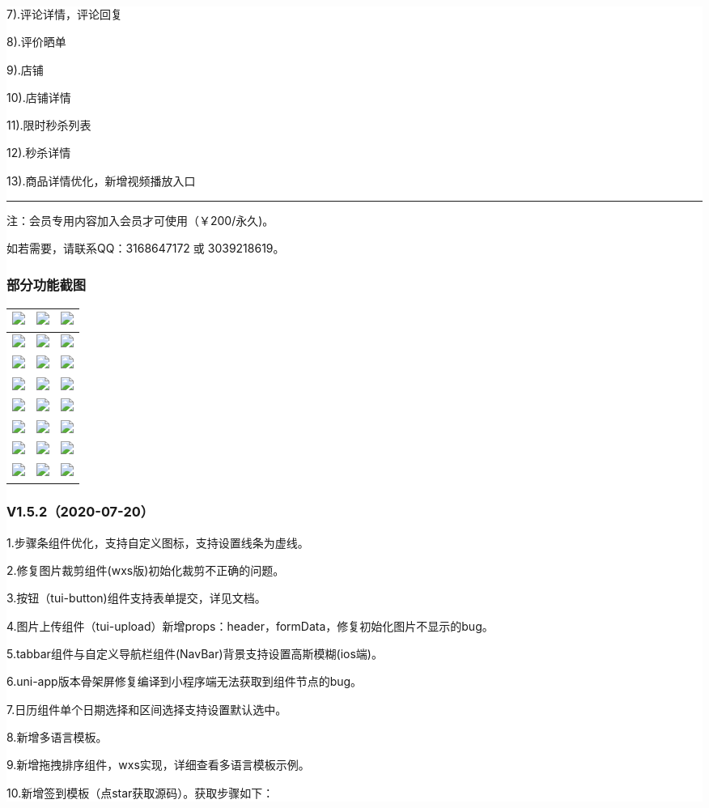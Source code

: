  7).评论详情，评论回复
 
 8).评价晒单
 
 9).店铺
 
 10).店铺详情
 
 11).限时秒杀列表
 
 12).秒杀详情
 
 13).商品详情优化，新增视频播放入口
 
 --------------------------
 
 注：会员专用内容加入会员才可使用（￥200/永久)。
 
 如若需要，请联系QQ：3168647172 或 3039218619。
 
 ### 部分功能截图
 
|  ![](https://thorui.cn/img/V155/1.png)	|![](https://thorui.cn/img/V155/2.png)	|![](https://thorui.cn/img/V155/3.png)	|
| ------------								| ------------							| ------------							|
|  ![](https://thorui.cn/img/V155/4.png)	|![](https://thorui.cn/img/V155/5.png)	|![](https://thorui.cn/img/V155/6.jpg)	|
|  ![](https://thorui.cn/img/V155/7.png)	|![](https://thorui.cn/img/V155/8.png)	|![](https://thorui.cn/img/V155/9.png)	|
|  ![](https://thorui.cn/img/V155/10.png)	|![](https://thorui.cn/img/V155/11.png)	|![](https://thorui.cn/img/V155/12.png)	|
|  ![](https://thorui.cn/img/V155/13.png)	|![](https://thorui.cn/img/V155/14.png)	|![](https://thorui.cn/img/V155/15.png)	|
|  ![](https://thorui.cn/img/V155/16.png)	|![](https://thorui.cn/img/V155/17.png)	|![](https://thorui.cn/img/V155/18.png)	|
|  ![](https://thorui.cn/img/V155/19.png)	|![](https://thorui.cn/img/V155/20.png)	|![](https://thorui.cn/img/V155/21.png)	|
|  ![](https://thorui.cn/img/V155/22.png)	|![](https://thorui.cn/img/V155/23.png)	|![](https://thorui.cn/img/V155/24.png)										|
 

### V1.5.2（2020-07-20）

1.步骤条组件优化，支持自定义图标，支持设置线条为虚线。

2.修复图片裁剪组件(wxs版)初始化裁剪不正确的问题。

3.按钮（tui-button)组件支持表单提交，详见文档。

4.图片上传组件（tui-upload）新增props：header，formData，修复初始化图片不显示的bug。

5.tabbar组件与自定义导航栏组件(NavBar)背景支持设置高斯模糊(ios端)。

6.uni-app版本骨架屏修复编译到小程序端无法获取到组件节点的bug。

7.日历组件单个日期选择和区间选择支持设置默认选中。

8.新增多语言模板。

9.新增拖拽排序组件，wxs实现，详细查看多语言模板示例。

10.新增签到模板（点star获取源码）。获取步骤如下：
